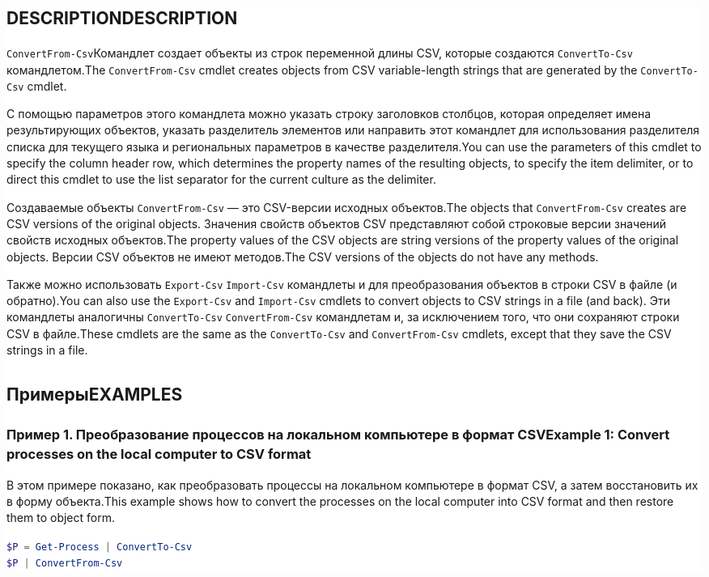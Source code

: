 ## <span data-ttu-id="c6d9d-109">DESCRIPTION</span><span class="sxs-lookup"><span data-stu-id="c6d9d-109">DESCRIPTION</span></span>

<span data-ttu-id="c6d9d-110">`ConvertFrom-Csv`Командлет создает объекты из строк переменной длины CSV, которые создаются `ConvertTo-Csv` командлетом.</span><span class="sxs-lookup"><span data-stu-id="c6d9d-110">The `ConvertFrom-Csv` cmdlet creates objects from CSV variable-length strings that are generated by the `ConvertTo-Csv` cmdlet.</span></span>

<span data-ttu-id="c6d9d-111">С помощью параметров этого командлета можно указать строку заголовков столбцов, которая определяет имена результирующих объектов, указать разделитель элементов или направить этот командлет для использования разделителя списка для текущего языка и региональных параметров в качестве разделителя.</span><span class="sxs-lookup"><span data-stu-id="c6d9d-111">You can use the parameters of this cmdlet to specify the column header row, which determines the property names of the resulting objects, to specify the item delimiter, or to direct this cmdlet to use the list separator for the current culture as the delimiter.</span></span>

<span data-ttu-id="c6d9d-112">Создаваемые объекты `ConvertFrom-Csv` — это CSV-версии исходных объектов.</span><span class="sxs-lookup"><span data-stu-id="c6d9d-112">The objects that `ConvertFrom-Csv` creates are CSV versions of the original objects.</span></span> <span data-ttu-id="c6d9d-113">Значения свойств объектов CSV представляют собой строковые версии значений свойств исходных объектов.</span><span class="sxs-lookup"><span data-stu-id="c6d9d-113">The property values of the CSV objects are string versions of the property values of the original objects.</span></span> <span data-ttu-id="c6d9d-114">Версии CSV объектов не имеют методов.</span><span class="sxs-lookup"><span data-stu-id="c6d9d-114">The CSV versions of the objects do not have any methods.</span></span>

<span data-ttu-id="c6d9d-115">Также можно использовать `Export-Csv` `Import-Csv` командлеты и для преобразования объектов в строки CSV в файле (и обратно).</span><span class="sxs-lookup"><span data-stu-id="c6d9d-115">You can also use the `Export-Csv` and `Import-Csv` cmdlets to convert objects to CSV strings in a file (and back).</span></span> <span data-ttu-id="c6d9d-116">Эти командлеты аналогичны `ConvertTo-Csv` `ConvertFrom-Csv` командлетам и, за исключением того, что они сохраняют строки CSV в файле.</span><span class="sxs-lookup"><span data-stu-id="c6d9d-116">These cmdlets are the same as the `ConvertTo-Csv` and `ConvertFrom-Csv` cmdlets, except that they save the CSV strings in a file.</span></span>

## <span data-ttu-id="c6d9d-117">Примеры</span><span class="sxs-lookup"><span data-stu-id="c6d9d-117">EXAMPLES</span></span>

### <span data-ttu-id="c6d9d-118">Пример 1. Преобразование процессов на локальном компьютере в формат CSV</span><span class="sxs-lookup"><span data-stu-id="c6d9d-118">Example 1: Convert processes on the local computer to CSV format</span></span>

<span data-ttu-id="c6d9d-119">В этом примере показано, как преобразовать процессы на локальном компьютере в формат CSV, а затем восстановить их в форму объекта.</span><span class="sxs-lookup"><span data-stu-id="c6d9d-119">This example shows how to convert the processes on the local computer into CSV format and then restore them to object form.</span></span>

```powershell
$P = Get-Process | ConvertTo-Csv
$P | ConvertFrom-Csv
```
